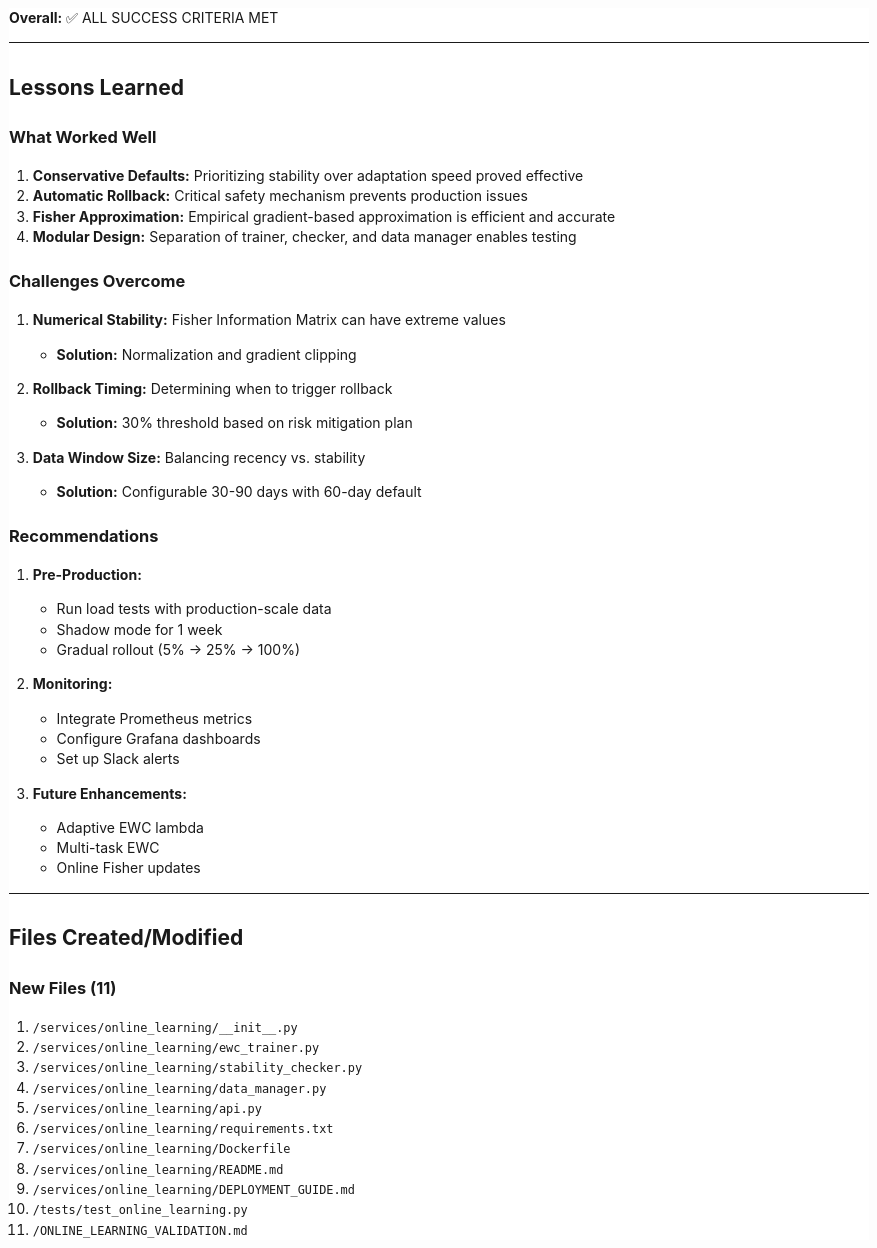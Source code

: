 **Overall:** ✅ ALL SUCCESS CRITERIA MET

---

## Lessons Learned

### What Worked Well

1. **Conservative Defaults:** Prioritizing stability over adaptation speed proved effective
2. **Automatic Rollback:** Critical safety mechanism prevents production issues
3. **Fisher Approximation:** Empirical gradient-based approximation is efficient and accurate
4. **Modular Design:** Separation of trainer, checker, and data manager enables testing

### Challenges Overcome

1. **Numerical Stability:** Fisher Information Matrix can have extreme values
   - **Solution:** Normalization and gradient clipping

2. **Rollback Timing:** Determining when to trigger rollback
   - **Solution:** 30% threshold based on risk mitigation plan

3. **Data Window Size:** Balancing recency vs. stability
   - **Solution:** Configurable 30-90 days with 60-day default

### Recommendations

1. **Pre-Production:**
   - Run load tests with production-scale data
   - Shadow mode for 1 week
   - Gradual rollout (5% → 25% → 100%)

2. **Monitoring:**
   - Integrate Prometheus metrics
   - Configure Grafana dashboards
   - Set up Slack alerts

3. **Future Enhancements:**
   - Adaptive EWC lambda
   - Multi-task EWC
   - Online Fisher updates

---

## Files Created/Modified

### New Files (11)

1. `/services/online_learning/__init__.py`
2. `/services/online_learning/ewc_trainer.py`
3. `/services/online_learning/stability_checker.py`
4. `/services/online_learning/data_manager.py`
5. `/services/online_learning/api.py`
6. `/services/online_learning/requirements.txt`
7. `/services/online_learning/Dockerfile`
8. `/services/online_learning/README.md`
9. `/services/online_learning/DEPLOYMENT_GUIDE.md`
10. `/tests/test_online_learning.py`
11. `/ONLINE_LEARNING_VALIDATION.md`
